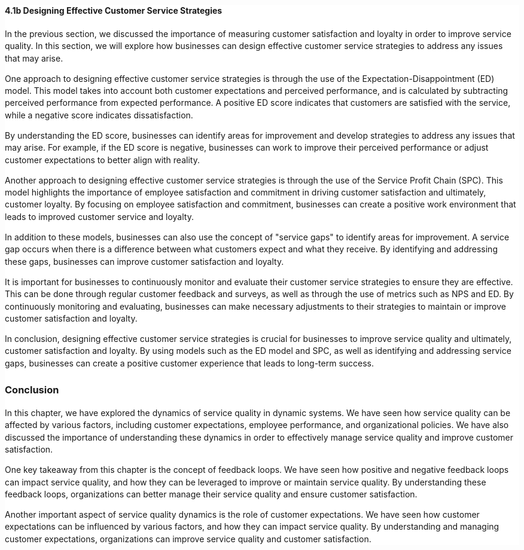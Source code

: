 

#### 4.1b Designing Effective Customer Service Strategies

In the previous section, we discussed the importance of measuring customer satisfaction and loyalty in order to improve service quality. In this section, we will explore how businesses can design effective customer service strategies to address any issues that may arise.

One approach to designing effective customer service strategies is through the use of the Expectation-Disappointment (ED) model. This model takes into account both customer expectations and perceived performance, and is calculated by subtracting perceived performance from expected performance. A positive ED score indicates that customers are satisfied with the service, while a negative score indicates dissatisfaction.

By understanding the ED score, businesses can identify areas for improvement and develop strategies to address any issues that may arise. For example, if the ED score is negative, businesses can work to improve their perceived performance or adjust customer expectations to better align with reality.

Another approach to designing effective customer service strategies is through the use of the Service Profit Chain (SPC). This model highlights the importance of employee satisfaction and commitment in driving customer satisfaction and ultimately, customer loyalty. By focusing on employee satisfaction and commitment, businesses can create a positive work environment that leads to improved customer service and loyalty.

In addition to these models, businesses can also use the concept of "service gaps" to identify areas for improvement. A service gap occurs when there is a difference between what customers expect and what they receive. By identifying and addressing these gaps, businesses can improve customer satisfaction and loyalty.

It is important for businesses to continuously monitor and evaluate their customer service strategies to ensure they are effective. This can be done through regular customer feedback and surveys, as well as through the use of metrics such as NPS and ED. By continuously monitoring and evaluating, businesses can make necessary adjustments to their strategies to maintain or improve customer satisfaction and loyalty.

In conclusion, designing effective customer service strategies is crucial for businesses to improve service quality and ultimately, customer satisfaction and loyalty. By using models such as the ED model and SPC, as well as identifying and addressing service gaps, businesses can create a positive customer experience that leads to long-term success. 





### Conclusion

In this chapter, we have explored the dynamics of service quality in dynamic systems. We have seen how service quality can be affected by various factors, including customer expectations, employee performance, and organizational policies. We have also discussed the importance of understanding these dynamics in order to effectively manage service quality and improve customer satisfaction.

One key takeaway from this chapter is the concept of feedback loops. We have seen how positive and negative feedback loops can impact service quality, and how they can be leveraged to improve or maintain service quality. By understanding these feedback loops, organizations can better manage their service quality and ensure customer satisfaction.

Another important aspect of service quality dynamics is the role of customer expectations. We have seen how customer expectations can be influenced by various factors, and how they can impact service quality. By understanding and managing customer expectations, organizations can improve service quality and customer satisfaction.

